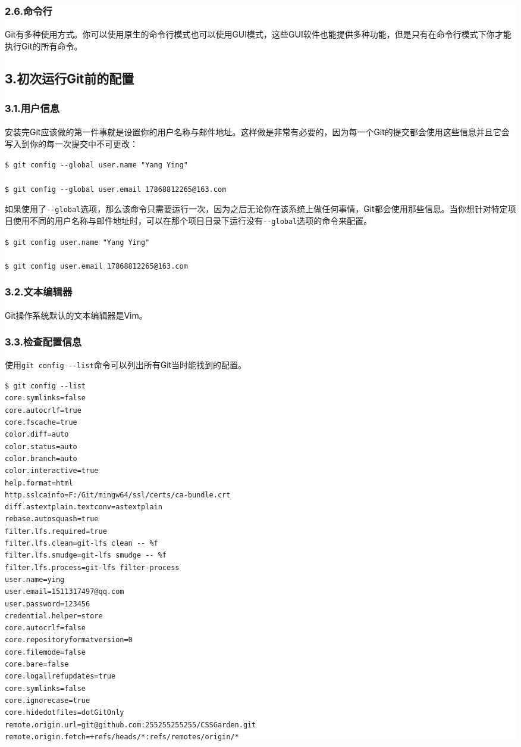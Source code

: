 ### 2.6.命令行

Git有多种使用方式。你可以使用原生的命令行模式也可以使用GUI模式，这些GUI软件也能提供多种功能，但是只有在命令行模式下你才能执行Git的所有命令。

## 3.初次运行Git前的配置

### 3.1.用户信息

安装完Git应该做的第一件事就是设置你的用户名称与邮件地址。这样做是非常有必要的，因为每一个Git的提交都会使用这些信息并且它会写入到你的每一次提交中不可更改：

```
$ git config --global user.name "Yang Ying"

$ git config --global user.email 17868812265@163.com
```

如果使用了`--global`选项，那么该命令只需要运行一次，因为之后无论你在该系统上做任何事情，Git都会使用那些信息。当你想针对特定项目使用不同的用户名称与邮件地址时，可以在那个项目目录下运行没有`--global`选项的命令来配置。

```
$ git config user.name "Yang Ying"

$ git config user.email 17868812265@163.com
```

### 3.2.文本编辑器

Git操作系统默认的文本编辑器是Vim。

### 3.3.检查配置信息

使用`git config --list`命令可以列出所有Git当时能找到的配置。

```
$ git config --list
core.symlinks=false
core.autocrlf=true
core.fscache=true
color.diff=auto
color.status=auto
color.branch=auto
color.interactive=true
help.format=html
http.sslcainfo=F:/Git/mingw64/ssl/certs/ca-bundle.crt
diff.astextplain.textconv=astextplain
rebase.autosquash=true
filter.lfs.required=true
filter.lfs.clean=git-lfs clean -- %f
filter.lfs.smudge=git-lfs smudge -- %f
filter.lfs.process=git-lfs filter-process
user.name=ying
user.email=1511317497@qq.com
user.password=123456
credential.helper=store
core.autocrlf=false
core.repositoryformatversion=0
core.filemode=false
core.bare=false
core.logallrefupdates=true
core.symlinks=false
core.ignorecase=true
core.hidedotfiles=dotGitOnly
remote.origin.url=git@github.com:255255255255/CSSGarden.git
remote.origin.fetch=+refs/heads/*:refs/remotes/origin/*
```
